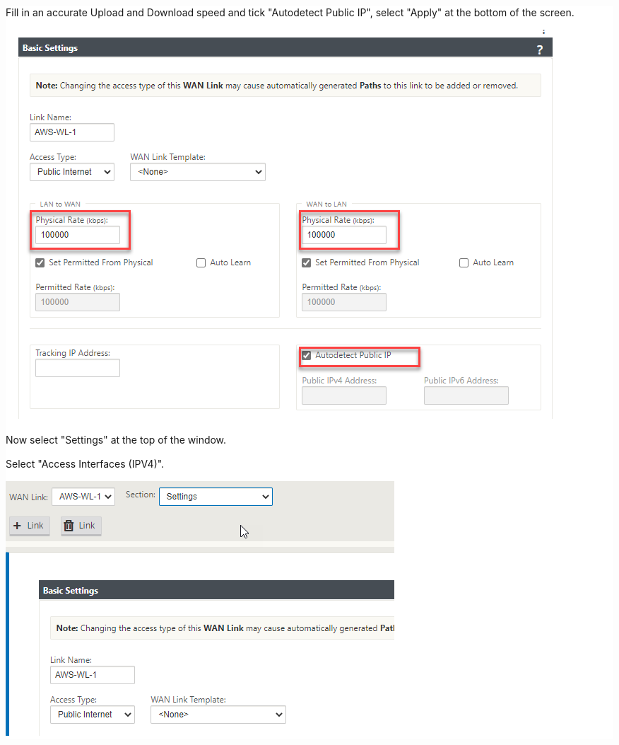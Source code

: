 Fill in an accurate Upload and Download speed and tick "Autodetect Public IP", select "Apply" at the bottom of the screen.

![](images/061421_1737_CitrixSDWAN56.png)

Now select "Settings" at the top of the window.

Select "Access Interfaces (IPV4)".

![](images/061421_1737_CitrixSDWAN57.png)
